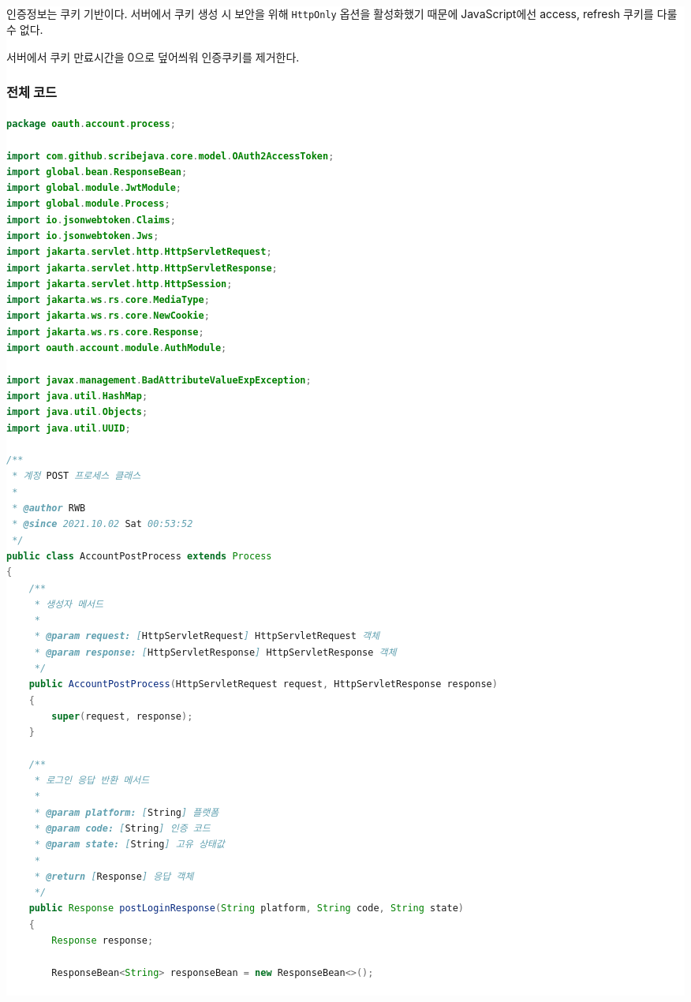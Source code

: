 인증정보는 쿠키 기반이다. 서버에서 쿠키 생성 시 보안을 위해 `HttpOnly` 옵션을 활성화했기 때문에 JavaScript에선 access, refresh 쿠키를 다룰 수 없다.

서버에서 쿠키 만료시간을 0으로 덮어씌워 인증쿠키를 제거한다.



### 전체 코드

``` java
package oauth.account.process;

import com.github.scribejava.core.model.OAuth2AccessToken;
import global.bean.ResponseBean;
import global.module.JwtModule;
import global.module.Process;
import io.jsonwebtoken.Claims;
import io.jsonwebtoken.Jws;
import jakarta.servlet.http.HttpServletRequest;
import jakarta.servlet.http.HttpServletResponse;
import jakarta.servlet.http.HttpSession;
import jakarta.ws.rs.core.MediaType;
import jakarta.ws.rs.core.NewCookie;
import jakarta.ws.rs.core.Response;
import oauth.account.module.AuthModule;

import javax.management.BadAttributeValueExpException;
import java.util.HashMap;
import java.util.Objects;
import java.util.UUID;

/**
 * 계정 POST 프로세스 클래스
 *
 * @author RWB
 * @since 2021.10.02 Sat 00:53:52
 */
public class AccountPostProcess extends Process
{
	/**
	 * 생성자 메서드
	 *
	 * @param request: [HttpServletRequest] HttpServletRequest 객체
	 * @param response: [HttpServletResponse] HttpServletResponse 객체
	 */
	public AccountPostProcess(HttpServletRequest request, HttpServletResponse response)
	{
		super(request, response);
	}
	
	/**
	 * 로그인 응답 반환 메서드
	 *
	 * @param platform: [String] 플랫폼
	 * @param code: [String] 인증 코드
	 * @param state: [String] 고유 상태값
	 *
	 * @return [Response] 응답 객체
	 */
	public Response postLoginResponse(String platform, String code, String state)
	{
		Response response;
		
		ResponseBean<String> responseBean = new ResponseBean<>();
		
```